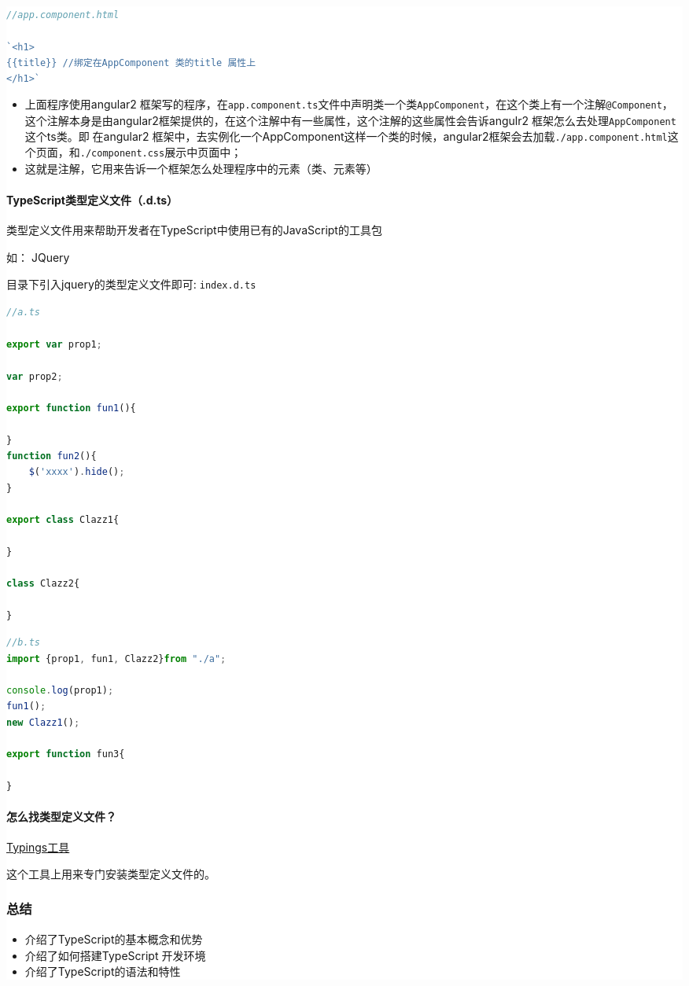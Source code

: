 ```js
//app.component.html

`<h1>
{{title}} //绑定在AppComponent 类的title 属性上
</h1>`
```
- 上面程序使用angular2 框架写的程序，在`app.component.ts`文件中声明类一个类`AppComponent`，在这个类上有一个注解`@Component`，这个注解本身是由angular2框架提供的，在这个注解中有一些属性，这个注解的这些属性会告诉angulr2 框架怎么去处理`AppComponent`这个ts类。即 在angular2 框架中，去实例化一个AppComponent这样一个类的时候，angular2框架会去加载`./app.component.html`这个页面，和`./component.css`展示中页面中；
- 这就是注解，它用来告诉一个框架怎么处理程序中的元素（类、元素等）

#### TypeScript类型定义文件（.d.ts）

类型定义文件用来帮助开发者在TypeScript中使用已有的JavaScript的工具包

如： JQuery

目录下引入jquery的类型定义文件即可: `index.d.ts`
```js
//a.ts

export var prop1;

var prop2;

export function fun1(){

}
function fun2(){
    $('xxxx').hide();
}

export class Clazz1{

}

class Clazz2{

}
```

```js
//b.ts
import {prop1, fun1, Clazz2}from "./a";

console.log(prop1);
fun1();
new Clazz1();

export function fun3{

}
```

#### 怎么找类型定义文件？

[Typings工具](https://github.com/typings/typings)

这个工具上用来专门安装类型定义文件的。

### 总结

- 介绍了TypeScript的基本概念和优势
- 介绍了如何搭建TypeScript 开发环境
- 介绍了TypeScript的语法和特性
